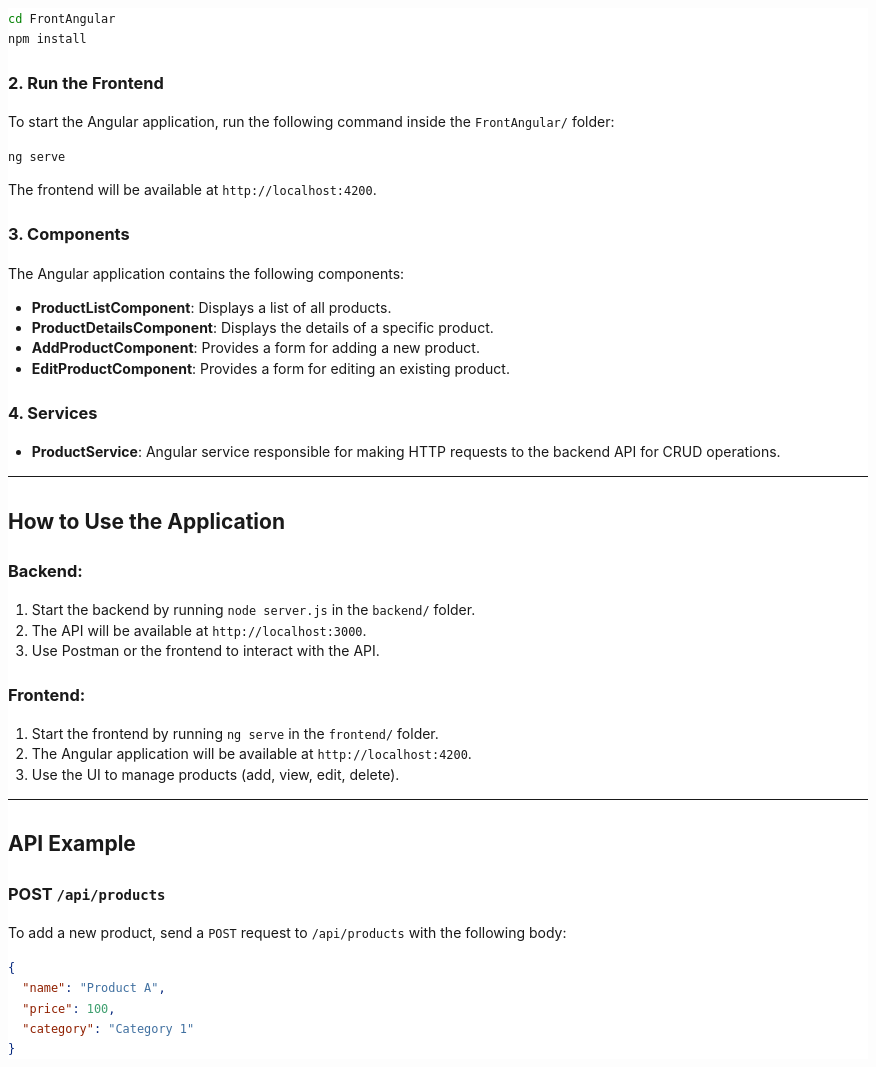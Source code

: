 ```bash
cd FrontAngular
npm install
```

### 2. **Run the Frontend**
To start the Angular application, run the following command inside the `FrontAngular/` folder:

```bash
ng serve
```

The frontend will be available at `http://localhost:4200`.

### 3. **Components**
The Angular application contains the following components:

- **ProductListComponent**: Displays a list of all products.
- **ProductDetailsComponent**: Displays the details of a specific product.
- **AddProductComponent**: Provides a form for adding a new product.
- **EditProductComponent**: Provides a form for editing an existing product.

### 4. **Services**
- **ProductService**: Angular service responsible for making HTTP requests to the backend API for CRUD operations.

---

## How to Use the Application

### Backend:
1. Start the backend by running `node server.js` in the `backend/` folder.
2. The API will be available at `http://localhost:3000`.
3. Use Postman or the frontend to interact with the API.

### Frontend:
1. Start the frontend by running `ng serve` in the `frontend/` folder.
2. The Angular application will be available at `http://localhost:4200`.
3. Use the UI to manage products (add, view, edit, delete).

---

## API Example

### POST `/api/products`
To add a new product, send a `POST` request to `/api/products` with the following body:

```json
{
  "name": "Product A",
  "price": 100,
  "category": "Category 1"
}
```

